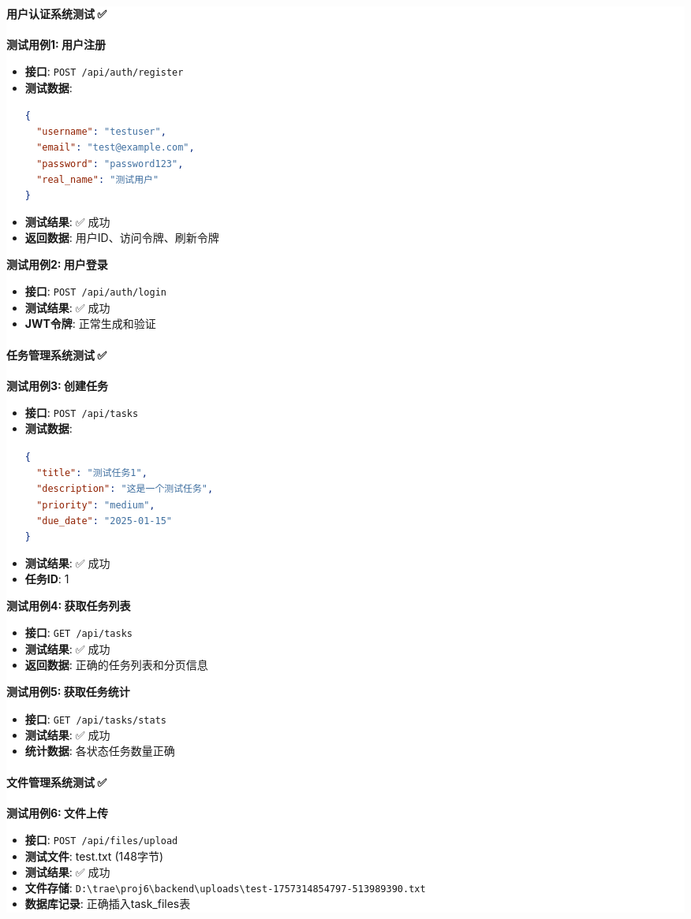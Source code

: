 #### 用户认证系统测试 ✅

**测试用例1: 用户注册**
- **接口**: `POST /api/auth/register`
- **测试数据**: 
  ```json
  {
    "username": "testuser",
    "email": "test@example.com",
    "password": "password123",
    "real_name": "测试用户"
  }
  ```
- **测试结果**: ✅ 成功
- **返回数据**: 用户ID、访问令牌、刷新令牌

**测试用例2: 用户登录**
- **接口**: `POST /api/auth/login`
- **测试结果**: ✅ 成功
- **JWT令牌**: 正常生成和验证

#### 任务管理系统测试 ✅

**测试用例3: 创建任务**
- **接口**: `POST /api/tasks`
- **测试数据**:
  ```json
  {
    "title": "测试任务1",
    "description": "这是一个测试任务",
    "priority": "medium",
    "due_date": "2025-01-15"
  }
  ```
- **测试结果**: ✅ 成功
- **任务ID**: 1

**测试用例4: 获取任务列表**
- **接口**: `GET /api/tasks`
- **测试结果**: ✅ 成功
- **返回数据**: 正确的任务列表和分页信息

**测试用例5: 获取任务统计**
- **接口**: `GET /api/tasks/stats`
- **测试结果**: ✅ 成功
- **统计数据**: 各状态任务数量正确

#### 文件管理系统测试 ✅

**测试用例6: 文件上传**
- **接口**: `POST /api/files/upload`
- **测试文件**: test.txt (148字节)
- **测试结果**: ✅ 成功
- **文件存储**: `D:\trae\proj6\backend\uploads\test-1757314854797-513989390.txt`
- **数据库记录**: 正确插入task_files表
